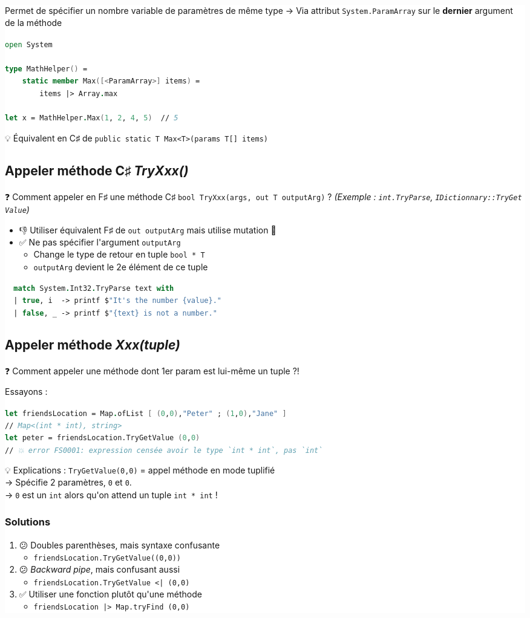 Permet de spécifier un nombre variable de paramètres de même type → Via attribut `System.ParamArray` sur le **dernier** argument de la méthode

```fsharp
open System

type MathHelper() =
    static member Max([<ParamArray>] items) =
        items |> Array.max

let x = MathHelper.Max(1, 2, 4, 5)  // 5
```

💡 Équivalent en C♯ de `public static T Max<T>(params T[] items)`

## Appeler méthode C♯ _TryXxx()_

❓ Comment appeler en F♯ une méthode C♯ `bool TryXxx(args, out T outputArg)` ? _(Exemple : `int.TryParse`, `IDictionnary::TryGetValue`)_

* 👎 Utiliser équivalent F♯ de `out outputArg` mais utilise mutation 🤮
* ✅ Ne pas spécifier l'argument `outputArg`
  * Change le type de retour en tuple `bool * T`
  * `outputArg` devient le 2e élément de ce tuple

```fsharp
  match System.Int32.TryParse text with
  | true, i  -> printf $"It's the number {value}."
  | false, _ -> printf $"{text} is not a number."
```

## Appeler méthode _Xxx(tuple)_

❓ Comment appeler une méthode dont 1er param est lui-même un tuple ?!

Essayons :

```fsharp
let friendsLocation = Map.ofList [ (0,0),"Peter" ; (1,0),"Jane" ]
// Map<(int * int), string>
let peter = friendsLocation.TryGetValue (0,0)
// 💥 error FS0001: expression censée avoir le type `int * int`, pas `int`
```

💡 Explications : `TryGetValue(0,0)` = appel méthode en mode tuplifié \
→ Spécifie 2 paramètres, `0` et `0`. \
→ `0` est un `int` alors qu'on attend un tuple `int * int` !

### Solutions

1. 😕 Doubles parenthèses, mais syntaxe confusante
   * `friendsLocation.TryGetValue((0,0))`
2. 😕 _Backward pipe_, mais confusant aussi
   * `friendsLocation.TryGetValue <| (0,0)`
3. ✅ Utiliser une fonction plutôt qu'une méthode
   * `friendsLocation |> Map.tryFind (0,0)`
